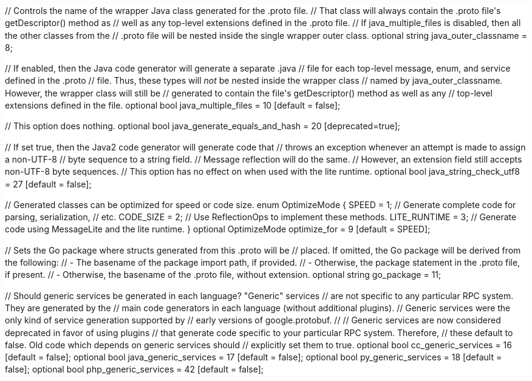  // Controls the name of the wrapper Java class generated for the .proto file.
  // That class will always contain the .proto file's getDescriptor() method as
  // well as any top-level extensions defined in the .proto file.
  // If java_multiple_files is disabled, then all the other classes from the
  // .proto file will be nested inside the single wrapper outer class.
  optional string java_outer_classname = 8;

  // If enabled, then the Java code generator will generate a separate .java
  // file for each top-level message, enum, and service defined in the .proto
  // file.  Thus, these types will *not* be nested inside the wrapper class
  // named by java_outer_classname.  However, the wrapper class will still be
  // generated to contain the file's getDescriptor() method as well as any
  // top-level extensions defined in the file.
  optional bool java_multiple_files = 10 [default = false];

  // This option does nothing.
  optional bool java_generate_equals_and_hash = 20 [deprecated=true];

  // If set true, then the Java2 code generator will generate code that
  // throws an exception whenever an attempt is made to assign a non-UTF-8
  // byte sequence to a string field.
  // Message reflection will do the same.
  // However, an extension field still accepts non-UTF-8 byte sequences.
  // This option has no effect on when used with the lite runtime.
  optional bool java_string_check_utf8 = 27 [default = false];

  // Generated classes can be optimized for speed or code size.
  enum OptimizeMode {
    SPEED = 1;         // Generate complete code for parsing, serialization,
                       // etc.
    CODE_SIZE = 2;     // Use ReflectionOps to implement these methods.
    LITE_RUNTIME = 3;  // Generate code using MessageLite and the lite runtime.
  }
  optional OptimizeMode optimize_for = 9 [default = SPEED];

  // Sets the Go package where structs generated from this .proto will be
  // placed. If omitted, the Go package will be derived from the following:
  //   - The basename of the package import path, if provided.
  //   - Otherwise, the package statement in the .proto file, if present.
  //   - Otherwise, the basename of the .proto file, without extension.
  optional string go_package = 11;

  // Should generic services be generated in each language?  "Generic" services
  // are not specific to any particular RPC system.  They are generated by the
  // main code generators in each language (without additional plugins).
  // Generic services were the only kind of service generation supported by
  // early versions of google.protobuf.
  //
  // Generic services are now considered deprecated in favor of using plugins
  // that generate code specific to your particular RPC system.  Therefore,
  // these default to false.  Old code which depends on generic services should
  // explicitly set them to true.
  optional bool cc_generic_services = 16 [default = false];
  optional bool java_generic_services = 17 [default = false];
  optional bool py_generic_services = 18 [default = false];
  optional bool php_generic_services = 42 [default = false];
